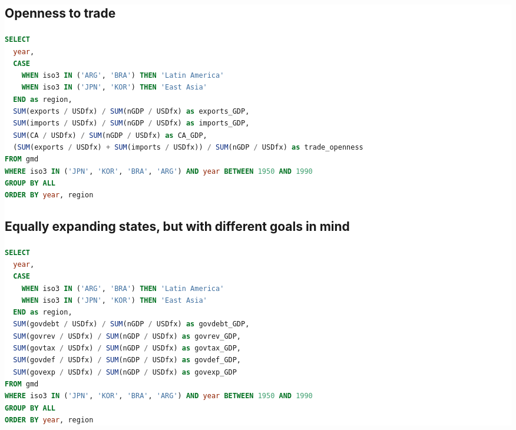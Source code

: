 ## Openness to trade

```sql regional_comparison_external_sector
SELECT
  year,
  CASE
    WHEN iso3 IN ('ARG', 'BRA') THEN 'Latin America'
    WHEN iso3 IN ('JPN', 'KOR') THEN 'East Asia' 
  END as region,
  SUM(exports / USDfx) / SUM(nGDP / USDfx) as exports_GDP,
  SUM(imports / USDfx) / SUM(nGDP / USDfx) as imports_GDP,
  SUM(CA / USDfx) / SUM(nGDP / USDfx) as CA_GDP,
  (SUM(exports / USDfx) + SUM(imports / USDfx)) / SUM(nGDP / USDfx) as trade_openness
FROM gmd
WHERE iso3 IN ('JPN', 'KOR', 'BRA', 'ARG') AND year BETWEEN 1950 AND 1990
GROUP BY ALL
ORDER BY year, region
```

<LineChart 
    data={regional_comparison_external_sector} 
    x=year 
    y=trade_openness 
    series=region 
    title='Japan and Korea embraced open trade, while Argentina and Brazil remained stuck in protectionism'
    subtitle="Trade Openness (Exports + Imports) / GDP)" 
    yFmt="0.0%"
    downloadableData=false
    downloadableImage=false
/>

<LineChart 
    data={regional_comparison_external_sector} 
    x=year 
    y=CA_GDP 
    series=region 
    title="As a result, Japan and Korea developed more competitive economies, leading to recurrent account surpluses"
    subtitle="Current account balance as a share of GDP, 1950–1990" 
    yFmt="0.0%"
    downloadableData=false
    downloadableImage=false
/>

## Equally expanding states, but with different goals in mind 

```sql regional_comparison_gov_finance
SELECT
  year,
  CASE
    WHEN iso3 IN ('ARG', 'BRA') THEN 'Latin America'
    WHEN iso3 IN ('JPN', 'KOR') THEN 'East Asia' 
  END as region,
  SUM(govdebt / USDfx) / SUM(nGDP / USDfx) as govdebt_GDP,
  SUM(govrev / USDfx) / SUM(nGDP / USDfx) as govrev_GDP,
  SUM(govtax / USDfx) / SUM(nGDP / USDfx) as govtax_GDP,
  SUM(govdef / USDfx) / SUM(nGDP / USDfx) as govdef_GDP,
  SUM(govexp / USDfx) / SUM(nGDP / USDfx) as govexp_GDP
FROM gmd
WHERE iso3 IN ('JPN', 'KOR', 'BRA', 'ARG') AND year BETWEEN 1950 AND 1990
GROUP BY ALL
ORDER BY year, region
```